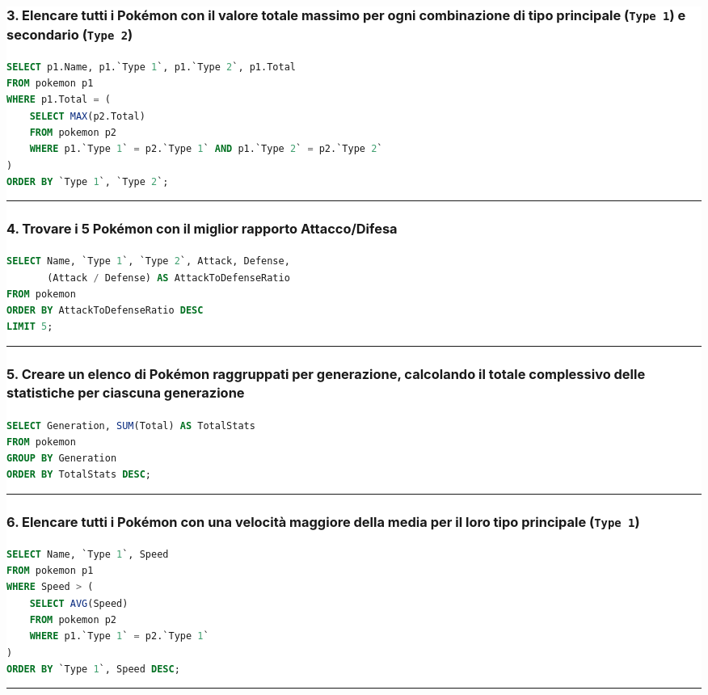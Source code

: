 
### 3. Elencare tutti i Pokémon con il valore totale massimo per ogni combinazione di tipo principale (`Type 1`) e secondario (`Type 2`)

```sql
SELECT p1.Name, p1.`Type 1`, p1.`Type 2`, p1.Total
FROM pokemon p1
WHERE p1.Total = (
    SELECT MAX(p2.Total)
    FROM pokemon p2
    WHERE p1.`Type 1` = p2.`Type 1` AND p1.`Type 2` = p2.`Type 2`
)
ORDER BY `Type 1`, `Type 2`;
```

---

### 4. Trovare i 5 Pokémon con il miglior rapporto Attacco/Difesa

```sql
SELECT Name, `Type 1`, `Type 2`, Attack, Defense, 
       (Attack / Defense) AS AttackToDefenseRatio
FROM pokemon
ORDER BY AttackToDefenseRatio DESC
LIMIT 5;
```

---

### 5. Creare un elenco di Pokémon raggruppati per generazione, calcolando il totale complessivo delle statistiche per ciascuna generazione

```sql
SELECT Generation, SUM(Total) AS TotalStats
FROM pokemon
GROUP BY Generation
ORDER BY TotalStats DESC;
```

---

### 6. Elencare tutti i Pokémon con una velocità maggiore della media per il loro tipo principale (`Type 1`)

```sql
SELECT Name, `Type 1`, Speed
FROM pokemon p1
WHERE Speed > (
    SELECT AVG(Speed)
    FROM pokemon p2
    WHERE p1.`Type 1` = p2.`Type 1`
)
ORDER BY `Type 1`, Speed DESC;
```

---